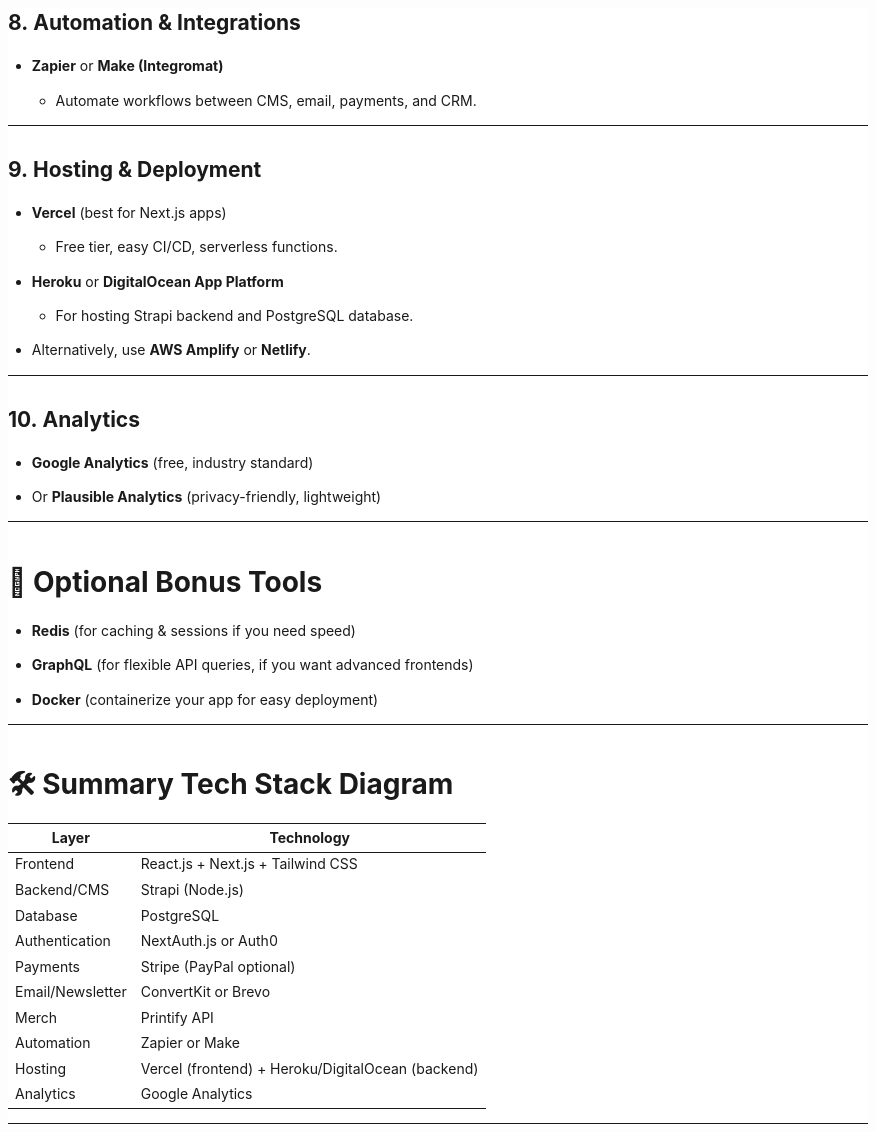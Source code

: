 ## 8. **Automation & Integrations**

- **Zapier** or **Make (Integromat)**
    
    - Automate workflows between CMS, email, payments, and CRM.
        

---

## 9. **Hosting & Deployment**

- **Vercel** (best for Next.js apps)
    
    - Free tier, easy CI/CD, serverless functions.
        
- **Heroku** or **DigitalOcean App Platform**
    
    - For hosting Strapi backend and PostgreSQL database.
        
- Alternatively, use **AWS Amplify** or **Netlify**.
    

---

## 10. **Analytics**

- **Google Analytics** (free, industry standard)
    
- Or **Plausible Analytics** (privacy-friendly, lightweight)
    

---

# 🧩 Optional Bonus Tools

- **Redis** (for caching & sessions if you need speed)
    
- **GraphQL** (for flexible API queries, if you want advanced frontends)
    
- **Docker** (containerize your app for easy deployment)
    

---

# 🛠️ Summary Tech Stack Diagram

|Layer|Technology|
|---|---|
|Frontend|React.js + Next.js + Tailwind CSS|
|Backend/CMS|Strapi (Node.js)|
|Database|PostgreSQL|
|Authentication|NextAuth.js or Auth0|
|Payments|Stripe (PayPal optional)|
|Email/Newsletter|ConvertKit or Brevo|
|Merch|Printify API|
|Automation|Zapier or Make|
|Hosting|Vercel (frontend) + Heroku/DigitalOcean (backend)|
|Analytics|Google Analytics|

---